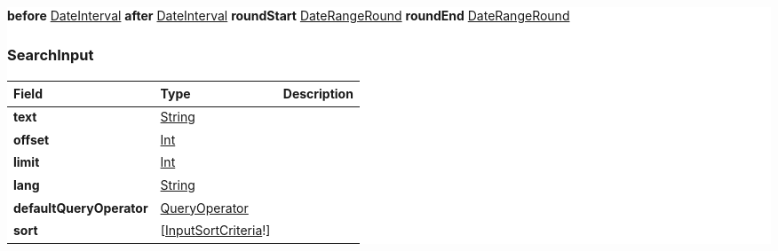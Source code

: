 <td colspan="2" valign="top"><strong id="relativedaterangeinputfilter.before">before</strong></td>
<td valign="top"><a href="#dateinterval">DateInterval</a></td>
<td></td>
</tr>
<tr>
<td colspan="2" valign="top"><strong id="relativedaterangeinputfilter.after">after</strong></td>
<td valign="top"><a href="#dateinterval">DateInterval</a></td>
<td></td>
</tr>
<tr>
<td colspan="2" valign="top"><strong id="relativedaterangeinputfilter.roundstart">roundStart</strong></td>
<td valign="top"><a href="#daterangeround">DateRangeRound</a></td>
<td></td>
</tr>
<tr>
<td colspan="2" valign="top"><strong id="relativedaterangeinputfilter.roundend">roundEnd</strong></td>
<td valign="top"><a href="#daterangeround">DateRangeRound</a></td>
<td></td>
</tr>
</tbody>
</table>

### SearchInput

<table>
<thead>
<tr>
<th colspan="2" align="left">Field</th>
<th align="left">Type</th>
<th align="left">Description</th>
</tr>
</thead>
<tbody>
<tr>
<td colspan="2" valign="top"><strong id="searchinput.text">text</strong></td>
<td valign="top"><a href="#string">String</a></td>
<td></td>
</tr>
<tr>
<td colspan="2" valign="top"><strong id="searchinput.offset">offset</strong></td>
<td valign="top"><a href="#int">Int</a></td>
<td></td>
</tr>
<tr>
<td colspan="2" valign="top"><strong id="searchinput.limit">limit</strong></td>
<td valign="top"><a href="#int">Int</a></td>
<td></td>
</tr>
<tr>
<td colspan="2" valign="top"><strong id="searchinput.lang">lang</strong></td>
<td valign="top"><a href="#string">String</a></td>
<td></td>
</tr>
<tr>
<td colspan="2" valign="top"><strong id="searchinput.defaultqueryoperator">defaultQueryOperator</strong></td>
<td valign="top"><a href="#queryoperator">QueryOperator</a></td>
<td></td>
</tr>
<tr>
<td colspan="2" valign="top"><strong id="searchinput.sort">sort</strong></td>
<td valign="top">[<a href="#inputsortcriteria">InputSortCriteria</a>!]</td>
